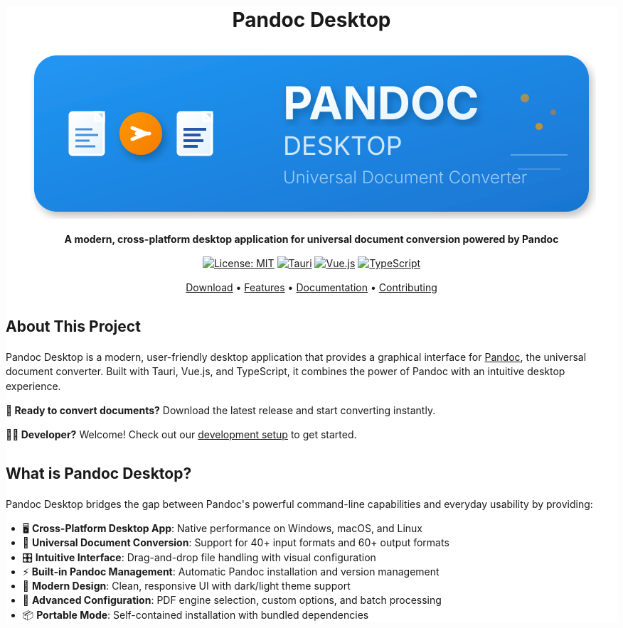 <div align="center">

# Pandoc Desktop

![Pandoc Desktop Logo](public/pandoc-banner.svg)

**A modern, cross-platform desktop application for universal document conversion powered by Pandoc**

[![License: MIT](https://img.shields.io/badge/License-MIT-yellow.svg)](LICENSE)
[![Tauri](https://img.shields.io/badge/Tauri-2.0-blue.svg)](https://tauri.app/)
[![Vue.js](https://img.shields.io/badge/Vue.js-3.0-green.svg)](https://vuejs.org/)
[![TypeScript](https://img.shields.io/badge/TypeScript-5.0-blue.svg)](https://www.typescriptlang.org/)

[Download](#installation) • [Features](#features) • [Documentation](#usage) • [Contributing](#contributing)

</div>

## About This Project

Pandoc Desktop is a modern, user-friendly desktop application that provides a graphical interface for [Pandoc](https://pandoc.org/), the universal document converter. Built with Tauri, Vue.js, and TypeScript, it combines the power of Pandoc with an intuitive desktop experience.

**🚀 Ready to convert documents?** Download the latest release and start converting instantly.

**👨‍💻 Developer?** Welcome! Check out our [development setup](#development-setup) to get started.

## What is Pandoc Desktop?

Pandoc Desktop bridges the gap between Pandoc's powerful command-line capabilities and everyday usability by providing:

- 🖥️ **Cross-Platform Desktop App**: Native performance on Windows, macOS, and Linux
- 📄 **Universal Document Conversion**: Support for 40+ input formats and 60+ output formats
- 🎛️ **Intuitive Interface**: Drag-and-drop file handling with visual configuration
- ⚡ **Built-in Pandoc Management**: Automatic Pandoc installation and version management
- 🎨 **Modern Design**: Clean, responsive UI with dark/light theme support
- 🔧 **Advanced Configuration**: PDF engine selection, custom options, and batch processing
- 📦 **Portable Mode**: Self-contained installation with bundled dependencies
